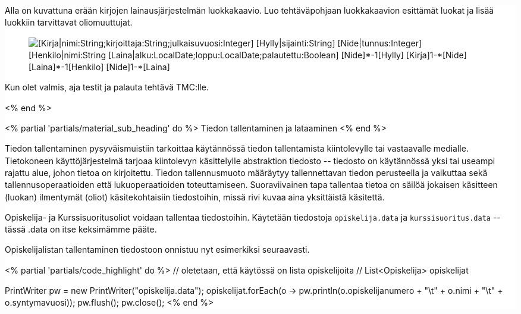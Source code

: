   <p>
    Alla on kuvattuna erään kirjojen lainausjärjestelmän luokkakaavio. Luo tehtäväpohjaan luokkakaavion esittämät luokat ja lisää luokkiin tarvittavat oliomuuttujat.
  </p>

  <figure>
    <img src="/img/kirjastojarjestelma.png" alt="[Kirja|nimi:String;kirjoittaja:String;julkaisuvuosi:Integer]
						 [Hylly|sijainti:String]
						 [Nide|tunnus:Integer]
						 [Henkilo|nimi:String
						 [Laina|alku:LocalDate;loppu:LocalDate;palautettu:Boolean]
						 [Nide]*-1[Hylly]
						 [Kirja]1-*[Nide]
						 [Laina]*-1[Henkilo]
						 [Nide]1-*[Laina]"/>
  </figure>

  <p>
    Kun olet valmis, aja testit ja palauta tehtävä TMC:lle.
  </p>

<% end %>



<% partial 'partials/material_sub_heading' do %>
  Tiedon tallentaminen ja lataaminen
<% end %>

<p>
  Tiedon tallentaminen pysyväismuistiin tarkoittaa käytännössä tiedon tallentamista kiintolevylle tai vastaavalle medialle. Tietokoneen käyttöjärjestelmä tarjoaa kiintolevyn käsittelylle abstraktion tiedosto -- tiedosto on käytännössä yksi tai useampi rajattu alue, johon tietoa on kirjoitettu. Tiedon tallennusmuoto määräytyy tallennettavan tiedon perusteella ja vaikuttaa sekä tallennusoperaatioiden että lukuoperaatioiden toteuttamiseen. Suoraviivainen tapa tallentaa tietoa on säilöä jokaisen käsitteen (luokan) ilmentymät (oliot) käsitekohtaisiin tiedostoihin, missä rivi kuvaa aina yksittäistä käsitettä.
</p>

<p>
  Opiskelija- ja Kurssisuoritusoliot voidaan tallentaa tiedostoihin. Käytetään tiedostoja <code>opiskelija.data</code> ja <code>kurssisuoritus.data</code> -- tässä .data on itse keksimämme pääte.
</p>

<p>
  Opiskelijalistan tallentaminen tiedostoon onnistuu nyt esimerkiksi seuraavasti.
</p>

<% partial 'partials/code_highlight' do %>
  // oletetaan, että käytössä on lista opiskelijoita
  // List&lt;Opiskelija&gt; opiskelijat

  PrintWriter pw = new PrintWriter("opiskelija.data");
  opiskelijat.forEach(o -&gt; pw.println(o.opiskelijanumero + "\t" + o.nimi + "\t" + o.syntymavuosi));
  pw.flush();
  pw.close();
<% end %>
